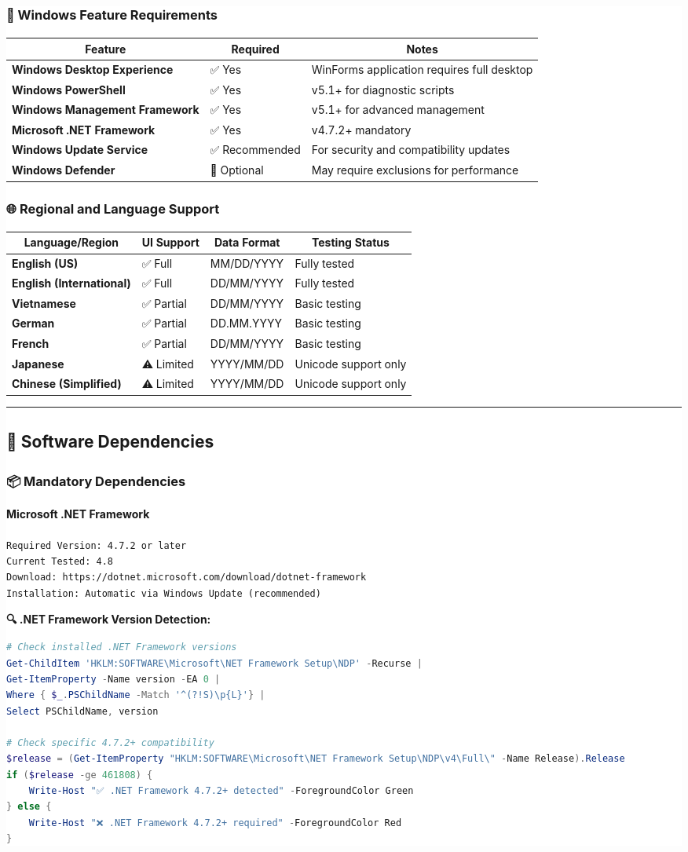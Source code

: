 ### **🔧 Windows Feature Requirements**

| Feature | Required | Notes |
|---------|----------|-------|
| **Windows Desktop Experience** | ✅ Yes | WinForms application requires full desktop |
| **Windows PowerShell** | ✅ Yes | v5.1+ for diagnostic scripts |
| **Windows Management Framework** | ✅ Yes | v5.1+ for advanced management |
| **Microsoft .NET Framework** | ✅ Yes | v4.7.2+ mandatory |
| **Windows Update Service** | ✅ Recommended | For security and compatibility updates |
| **Windows Defender** | 🔵 Optional | May require exclusions for performance |

### **🌐 Regional and Language Support**

| Language/Region | UI Support | Data Format | Testing Status |
|-----------------|------------|-------------|---------------|
| **English (US)** | ✅ Full | MM/DD/YYYY | Fully tested |
| **English (International)** | ✅ Full | DD/MM/YYYY | Fully tested |
| **Vietnamese** | ✅ Partial | DD/MM/YYYY | Basic testing |
| **German** | ✅ Partial | DD.MM.YYYY | Basic testing |
| **French** | ✅ Partial | DD/MM/YYYY | Basic testing |
| **Japanese** | ⚠️ Limited | YYYY/MM/DD | Unicode support only |
| **Chinese (Simplified)** | ⚠️ Limited | YYYY/MM/DD | Unicode support only |

---

## 🔗 **Software Dependencies**

### **📦 Mandatory Dependencies**

#### **Microsoft .NET Framework**
```
Required Version: 4.7.2 or later
Current Tested: 4.8
Download: https://dotnet.microsoft.com/download/dotnet-framework
Installation: Automatic via Windows Update (recommended)
```

**🔍 .NET Framework Version Detection:**
```powershell
# Check installed .NET Framework versions
Get-ChildItem 'HKLM:SOFTWARE\Microsoft\NET Framework Setup\NDP' -Recurse |
Get-ItemProperty -Name version -EA 0 |
Where { $_.PSChildName -Match '^(?!S)\p{L}'} |
Select PSChildName, version

# Check specific 4.7.2+ compatibility
$release = (Get-ItemProperty "HKLM:SOFTWARE\Microsoft\NET Framework Setup\NDP\v4\Full\" -Name Release).Release
if ($release -ge 461808) {
    Write-Host "✅ .NET Framework 4.7.2+ detected" -ForegroundColor Green
} else {
    Write-Host "❌ .NET Framework 4.7.2+ required" -ForegroundColor Red
}
```

